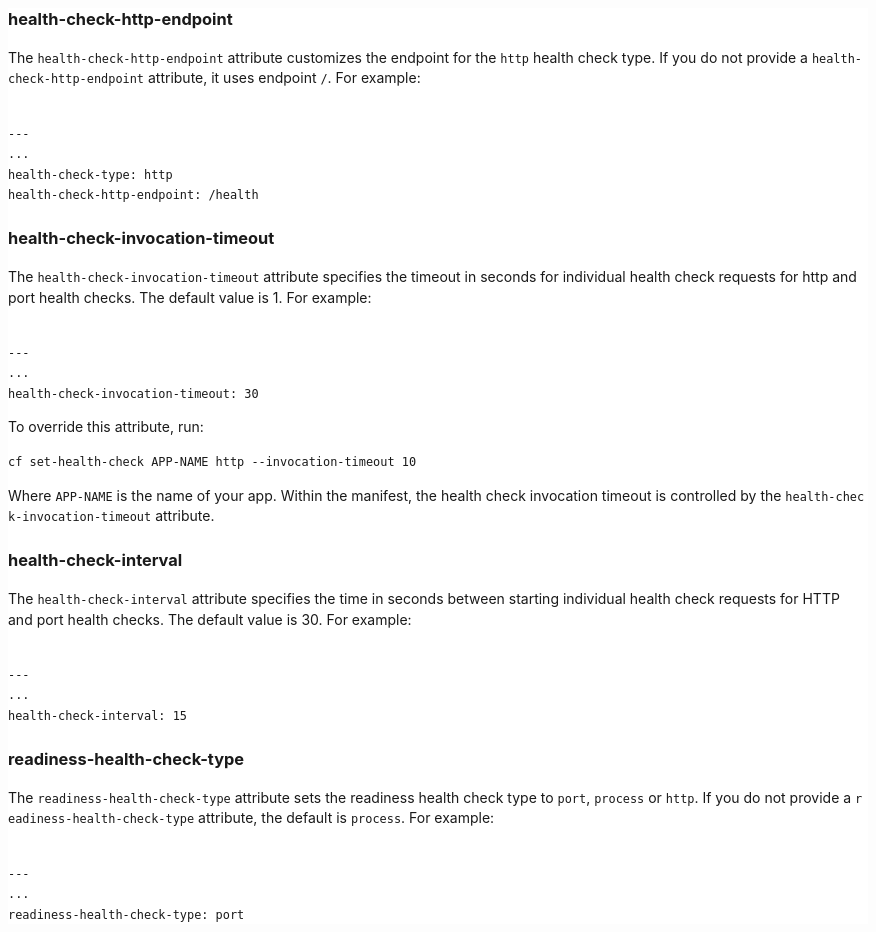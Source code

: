 ### health-check-http-endpoint
The `health-check-http-endpoint` attribute customizes the endpoint for the `http` health check type. If you do not provide a `health-check-http-endpoint` attribute, it uses endpoint `/`.
For example:
```

---
...
health-check-type: http
health-check-http-endpoint: /health
```

### health-check-invocation-timeout
The `health-check-invocation-timeout` attribute specifies the timeout in seconds for individual health check requests for http and port health checks. The default value is 1.
For example:
```

---
...
health-check-invocation-timeout: 30
```
To override this attribute, run:
```
cf set-health-check APP-NAME http --invocation-timeout 10
```
Where `APP-NAME` is the name of your app.
Within the manifest, the health check invocation timeout is controlled by the `health-check-invocation-timeout` attribute.

### health-check-interval
The `health-check-interval` attribute specifies the time in seconds between starting individual health check requests for HTTP and port health checks. The default value is 30.
For example:
```

---
...
health-check-interval: 15
```

### readiness-health-check-type
The `readiness-health-check-type` attribute sets the readiness health check type to `port`, `process` or `http`. If you do not provide a `readiness-health-check-type` attribute, the default is `process`.
For example:
```

---
...
readiness-health-check-type: port
```

